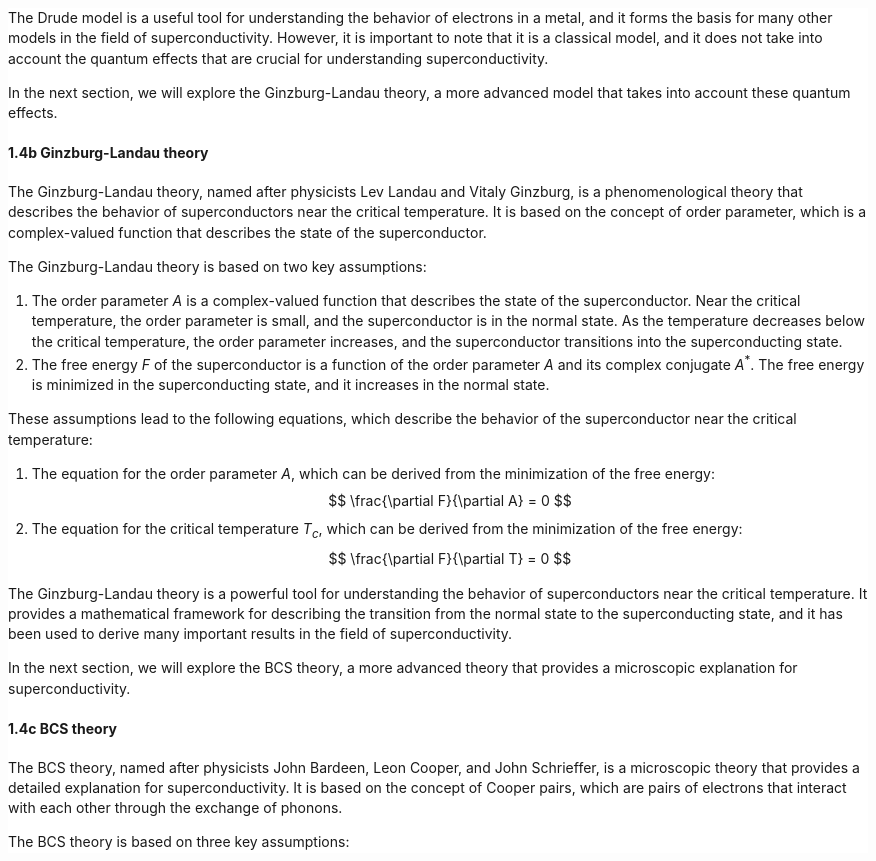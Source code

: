 The Drude model is a useful tool for understanding the behavior of electrons in a metal, and it forms the basis for many other models in the field of superconductivity. However, it is important to note that it is a classical model, and it does not take into account the quantum effects that are crucial for understanding superconductivity.

In the next section, we will explore the Ginzburg-Landau theory, a more advanced model that takes into account these quantum effects.

#### 1.4b Ginzburg-Landau theory

The Ginzburg-Landau theory, named after physicists Lev Landau and Vitaly Ginzburg, is a phenomenological theory that describes the behavior of superconductors near the critical temperature. It is based on the concept of order parameter, which is a complex-valued function that describes the state of the superconductor.

The Ginzburg-Landau theory is based on two key assumptions:

1. The order parameter $A$ is a complex-valued function that describes the state of the superconductor. Near the critical temperature, the order parameter is small, and the superconductor is in the normal state. As the temperature decreases below the critical temperature, the order parameter increases, and the superconductor transitions into the superconducting state.
2. The free energy $F$ of the superconductor is a function of the order parameter $A$ and its complex conjugate $A^*$. The free energy is minimized in the superconducting state, and it increases in the normal state.

These assumptions lead to the following equations, which describe the behavior of the superconductor near the critical temperature:

1. The equation for the order parameter $A$, which can be derived from the minimization of the free energy:
$$
\frac{\partial F}{\partial A} = 0
$$
2. The equation for the critical temperature $T_c$, which can be derived from the minimization of the free energy:
$$
\frac{\partial F}{\partial T} = 0
$$

The Ginzburg-Landau theory is a powerful tool for understanding the behavior of superconductors near the critical temperature. It provides a mathematical framework for describing the transition from the normal state to the superconducting state, and it has been used to derive many important results in the field of superconductivity.

In the next section, we will explore the BCS theory, a more advanced theory that provides a microscopic explanation for superconductivity.

#### 1.4c BCS theory

The BCS theory, named after physicists John Bardeen, Leon Cooper, and John Schrieffer, is a microscopic theory that provides a detailed explanation for superconductivity. It is based on the concept of Cooper pairs, which are pairs of electrons that interact with each other through the exchange of phonons.

The BCS theory is based on three key assumptions:
